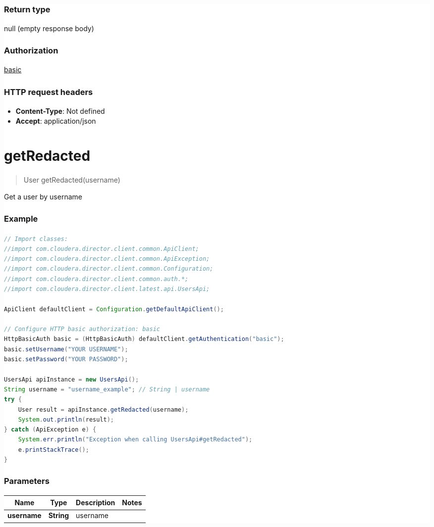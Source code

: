 ### Return type

null (empty response body)

### Authorization

[basic](../README.md#basic)

### HTTP request headers

 - **Content-Type**: Not defined
 - **Accept**: application/json

<a name="getRedacted"></a>
# **getRedacted**
> User getRedacted(username)

Get a user by username

### Example
```java
// Import classes:
//import com.cloudera.director.client.common.ApiClient;
//import com.cloudera.director.client.common.ApiException;
//import com.cloudera.director.client.common.Configuration;
//import com.cloudera.director.client.common.auth.*;
//import com.cloudera.director.client.latest.api.UsersApi;

ApiClient defaultClient = Configuration.getDefaultApiClient();

// Configure HTTP basic authorization: basic
HttpBasicAuth basic = (HttpBasicAuth) defaultClient.getAuthentication("basic");
basic.setUsername("YOUR USERNAME");
basic.setPassword("YOUR PASSWORD");

UsersApi apiInstance = new UsersApi();
String username = "username_example"; // String | username
try {
    User result = apiInstance.getRedacted(username);
    System.out.println(result);
} catch (ApiException e) {
    System.err.println("Exception when calling UsersApi#getRedacted");
    e.printStackTrace();
}
```

### Parameters

Name | Type | Description  | Notes
------------- | ------------- | ------------- | -------------
 **username** | **String**| username |
